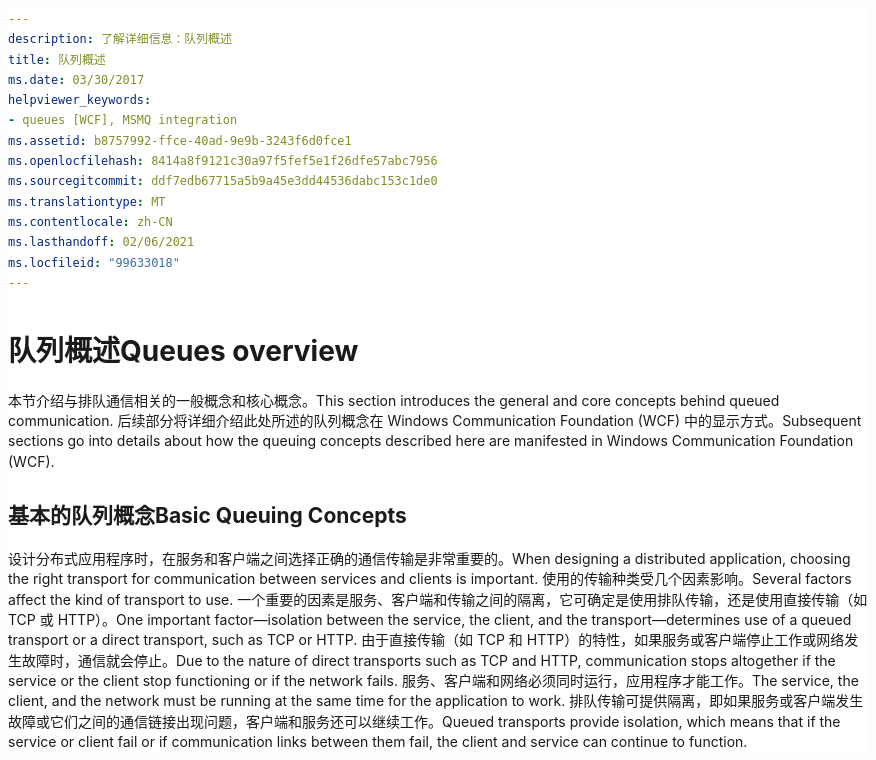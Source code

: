```yaml
---
description: 了解详细信息：队列概述
title: 队列概述
ms.date: 03/30/2017
helpviewer_keywords:
- queues [WCF], MSMQ integration
ms.assetid: b8757992-ffce-40ad-9e9b-3243f6d0fce1
ms.openlocfilehash: 8414a8f9121c30a97f5fef5e1f26dfe57abc7956
ms.sourcegitcommit: ddf7edb67715a5b9a45e3dd44536dabc153c1de0
ms.translationtype: MT
ms.contentlocale: zh-CN
ms.lasthandoff: 02/06/2021
ms.locfileid: "99633018"
---
```

# <a name="queues-overview"></a><span data-ttu-id="1b312-103">队列概述</span><span class="sxs-lookup"><span data-stu-id="1b312-103">Queues overview</span></span>

<span data-ttu-id="1b312-104">本节介绍与排队通信相关的一般概念和核心概念。</span><span class="sxs-lookup"><span data-stu-id="1b312-104">This section introduces the general and core concepts behind queued communication.</span></span> <span data-ttu-id="1b312-105">后续部分将详细介绍此处所述的队列概念在 Windows Communication Foundation (WCF) 中的显示方式。</span><span class="sxs-lookup"><span data-stu-id="1b312-105">Subsequent sections go into details about how the queuing concepts described here are manifested in Windows Communication Foundation (WCF).</span></span>  
  
## <a name="basic-queuing-concepts"></a><span data-ttu-id="1b312-106">基本的队列概念</span><span class="sxs-lookup"><span data-stu-id="1b312-106">Basic Queuing Concepts</span></span>  

 <span data-ttu-id="1b312-107">设计分布式应用程序时，在服务和客户端之间选择正确的通信传输是非常重要的。</span><span class="sxs-lookup"><span data-stu-id="1b312-107">When designing a distributed application, choosing the right transport for communication between services and clients is important.</span></span> <span data-ttu-id="1b312-108">使用的传输种类受几个因素影响。</span><span class="sxs-lookup"><span data-stu-id="1b312-108">Several factors affect the kind of transport to use.</span></span> <span data-ttu-id="1b312-109">一个重要的因素是服务、客户端和传输之间的隔离，它可确定是使用排队传输，还是使用直接传输（如 TCP 或 HTTP）。</span><span class="sxs-lookup"><span data-stu-id="1b312-109">One important factor—isolation between the service, the client, and the transport—determines use of a queued transport or a direct transport, such as TCP or HTTP.</span></span> <span data-ttu-id="1b312-110">由于直接传输（如 TCP 和 HTTP）的特性，如果服务或客户端停止工作或网络发生故障时，通信就会停止。</span><span class="sxs-lookup"><span data-stu-id="1b312-110">Due to the nature of direct transports such as TCP and HTTP, communication stops altogether if the service or the client stop functioning or if the network fails.</span></span> <span data-ttu-id="1b312-111">服务、客户端和网络必须同时运行，应用程序才能工作。</span><span class="sxs-lookup"><span data-stu-id="1b312-111">The service, the client, and the network must be running at the same time for the application to work.</span></span> <span data-ttu-id="1b312-112">排队传输可提供隔离，即如果服务或客户端发生故障或它们之间的通信链接出现问题，客户端和服务还可以继续工作。</span><span class="sxs-lookup"><span data-stu-id="1b312-112">Queued transports provide isolation, which means that if the service or client fail or if communication links between them fail, the client and service can continue to function.</span></span>  
  